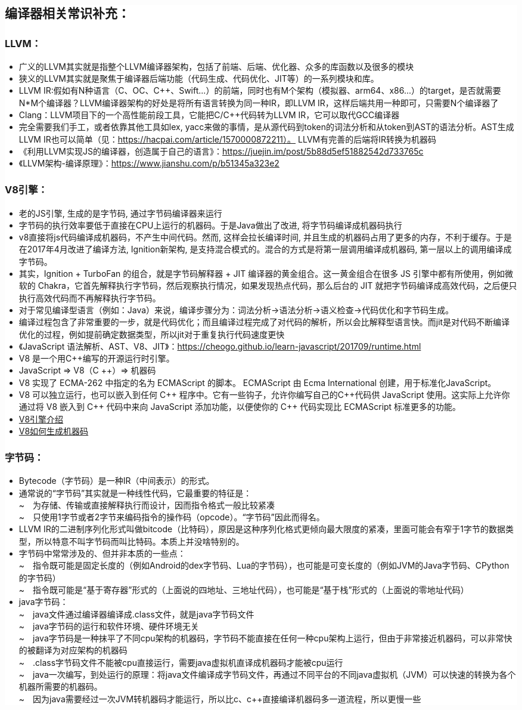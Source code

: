 
## 编译器相关常识补充：
### LLVM：
* 广义的LLVM其实就是指整个LLVM编译器架构，包括了前端、后端、优化器、众多的库函数以及很多的模块
* 狭义的LLVM其实就是聚焦于编译器后端功能（代码生成、代码优化、JIT等）的一系列模块和库。
* LLVM IR:假如有N种语言（C、OC、C++、Swift...）的前端，同时也有M个架构（模拟器、arm64、x86...）的target，是否就需要N*M个编译器？LLVM编译器架构的好处是将所有语言转换为同一种IR，即LLVM IR，这样后端共用一种即可，只需要N个编译器了
* Clang：LLVM项目下的一个高性能前段工具，它能把C/C++代码转为LLVM IR，它可以取代GCC编译器
* 完全需要我们手工，或者依靠其他工具如lex, yacc来做的事情，是从源代码到token的词法分析和从token到AST的语法分析。AST生成LLVM IR也可以简单（见：https://hacpai.com/article/1570000872211）。 LLVM有完善的后端将IR转换为机器码
* 《利用LLVM实现JS的编译器，创造属于自己的语言》：https://juejin.im/post/5b88d5ef51882542d733765c
* 《LLVM架构-编译原理》：https://www.jianshu.com/p/b51345a323e2
### V8引擎：
* 老的JS引擎, 生成的是字节码, 通过字节码编译器来运行
* 字节码的执行效率要低于直接在CPU上运行的机器码。于是Java做出了改进, 将字节码编译成机器码执行
* v8直接将js代码编译成机器码，不产生中间代码。然而, 这样会拉长编译时间, 并且生成的机器码占用了更多的内存，不利于缓存。于是在2017年4月改进了编译方法, Ignition新架构, 是支持混合模式的。混合的方式是将第一层调用编译成机器码, 第一层以上的调用编译成字节码。
* 其实，Ignition + TurboFan 的组合，就是字节码解释器 + JIT 编译器的黄金组合。这一黄金组合在很多 JS 引擎中都有所使用，例如微软的 Chakra，它首先解释执行字节码，然后观察执行情况，如果发现热点代码，那么后台的 JIT 就把字节码编译成高效代码，之后便只执行高效代码而不再解释执行字节码。
* 对于常见编译型语言（例如：Java）来说，编译步骤分为：词法分析->语法分析->语义检查->代码优化和字节码生成。
* 编译过程包含了非常重要的一步，就是代码优化；而且编译过程完成了对代码的解析，所以会比解释型语言快。而jit是对代码不断编译优化的过程，例如提前确定数据类型，所以jit对于重复执行代码速度更快
* 《JavaScript 语法解析、AST、V8、JIT》：https://cheogo.github.io/learn-javascript/201709/runtime.html
* V8 是一个用C++编写的开源运行时引擎。
* JavaScript => V8（C ++）=> 机器码
* V8 实现了 ECMA-262 中指定的名为 ECMAScript 的脚本。 ECMAScript 由 Ecma International 创建，用于标准化JavaScript。
* V8 可以独立运行，也可以嵌入到任何 C++ 程序中。它有一些钩子，允许你编写自己的C++代码供 JavaScript 使用。这实际上允许你通过将 V8 嵌入到 C++ 代码中来向 JavaScript 添加功能，以便使你的 C++ 代码实现比 ECMAScript 标准更多的功能。
* [V8引擎介绍](./专题/V8引擎介绍（httpszhuanlan.zhihu.comp27628685）.png)
* [V8如何生成机器码](./专题/V8如何生成机器码（httpswww.zhihu.comquestion57532509）.png)
### 字节码：
* Bytecode（字节码）是一种IR（中间表示）的形式。
* 通常说的“字节码”其实就是一种线性代码，它最重要的特征是：
  <br/>
  ~&emsp;为存储、传输或直接解释执行而设计，因而指令格式一般比较紧凑
    <br/>
  ~&emsp;只使用1字节或者2字节来编码指令的操作码（opcode）。“字节码”因此而得名。
    <br/>
* LLVM IR的二进制序列化形式叫做bitcode（比特码），原因是这种序列化格式更倾向最大限度的紧凑，里面可能会有窄于1字节的数据类型，所以特意不叫字节码而叫比特码。本质上并没啥特别的。
* 字节码中常常涉及的、但并非本质的一些点：
  <br/>
  ~&emsp;指令既可能是固定长度的（例如Android的dex字节码、Lua的字节码），也可能是可变长度的（例如JVM的Java字节码、CPython的字节码）
    <br/>
  ~&emsp;指令既可能是“基于寄存器”形式的（上面说的四地址、三地址代码），也可能是“基于栈”形式的（上面说的零地址代码）
* java字节码：
  <br/>
  ~&emsp;java文件通过编译器编译成.class文件，就是java字节码文件
    <br/>
  ~&emsp;java字节码的运行和软件环境、硬件环境无关
    <br/>
  ~&emsp;java字节码是一种抹平了不同cpu架构的机器码，字节码不能直接在任何一种cpu架构上运行，但由于非常接近机器码，可以非常快的被翻译为对应架构的机器码
    <br/>
  ~&emsp;.class字节码文件不能被cpu直接运行，需要java虚拟机直译成机器码才能被cpu运行
    <br/>
  ~&emsp;java一次编写，到处运行的原理：将java文件编译成字节码文件，再通过不同平台的不同java虚拟机（JVM）可以快速的转换为各个机器所需要的机器码。
    <br/>
  ~&emsp;因为java需要经过一次JVM转机器码才能运行，所以比c、c++直接编译机器码多一道流程，所以更慢一些
